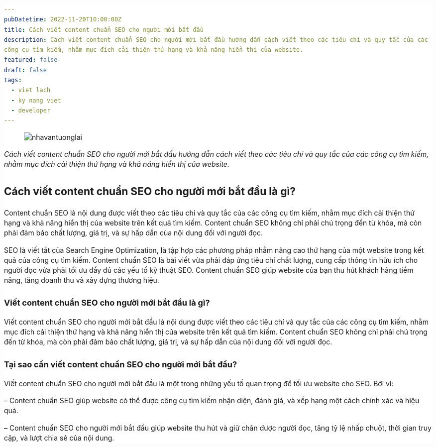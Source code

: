 ```yaml
---
pubDatetime: 2022-11-20T10:00:00Z
title: Cách viết content chuẩn SEO cho người mới bắt đầu
description: Cách viết content chuẩn SEO cho người mới bắt đầu hướng dẫn cách viết theo các tiêu chí và quy tắc của các công cụ tìm kiếm, nhằm mục đích cải thiện thứ hạng và khả năng hiển thị của website.
featured: false
draft: false
tags:
  - viet lach
  - ky nang viet
  - developer
---
```


<figure><img src="https://data.nhavantuonglai.com/image/illustrations/image-nhavantuonglai-514.jpeg" alt="nhavantuonglai" height=100% width=100%><figcaption><p></p></figcaption></figure>

_Cách viết content chuẩn SEO cho người mới bắt đầu hướng dẫn cách viết theo các tiêu chí và quy tắc của các công cụ tìm kiếm, nhằm mục đích cải thiện thứ hạng và khả năng hiển thị của website._

## Cách viết content chuẩn SEO cho người mới bắt đầu là gì?

Content chuẩn SEO là nội dung được viết theo các tiêu chí và quy tắc của các công cụ tìm kiếm, nhằm mục đích cải thiện thứ hạng và khả năng hiển thị của website trên kết quả tìm kiếm. Content chuẩn SEO không chỉ phải chú trọng đến từ khóa, mà còn phải đảm bảo chất lượng, giá trị, và sự hấp dẫn của nội dung đối với người đọc.

SEO là viết tắt của Search Engine Optimization, là tập hợp các phương pháp nhằm nâng cao thứ hạng của một website trong kết quả của công cụ tìm kiếm. Content chuẩn SEO là bài viết vừa phải đáp ứng tiêu chí chất lượng, cung cấp thông tin hữu ích cho người đọc vừa phải tối ưu đầy đủ các yếu tố kỹ thuật SEO. Content chuẩn SEO giúp website của bạn thu hút khách hàng tiềm năng, tăng doanh thu và xây dựng thương hiệu.

### Viết content chuẩn SEO cho người mới bắt đầu là gì?

Viết content chuẩn SEO cho người mới bắt đầu là nội dung được viết theo các tiêu chí và quy tắc của các công cụ tìm kiếm, nhằm mục đích cải thiện thứ hạng và khả năng hiển thị của website trên kết quả tìm kiếm. Content chuẩn SEO không chỉ phải chú trọng đến từ khóa, mà còn phải đảm bảo chất lượng, giá trị, và sự hấp dẫn của nội dung đối với người đọc.

### Tại sao cần viết content chuẩn SEO cho người mới bắt đầu?

Viết content chuẩn SEO cho người mới bắt đầu là một trong những yếu tố quan trọng để tối ưu website cho SEO. Bởi vì:

– Content chuẩn SEO giúp website có thể được công cụ tìm kiếm nhận diện, đánh giá, và xếp hạng một cách chính xác và hiệu quả.

– Content chuẩn SEO cho người mới bắt đầu giúp website thu hút và giữ chân được người đọc, tăng tỷ lệ nhấp chuột, thời gian truy cập, và lượt chia sẻ của nội dung.
